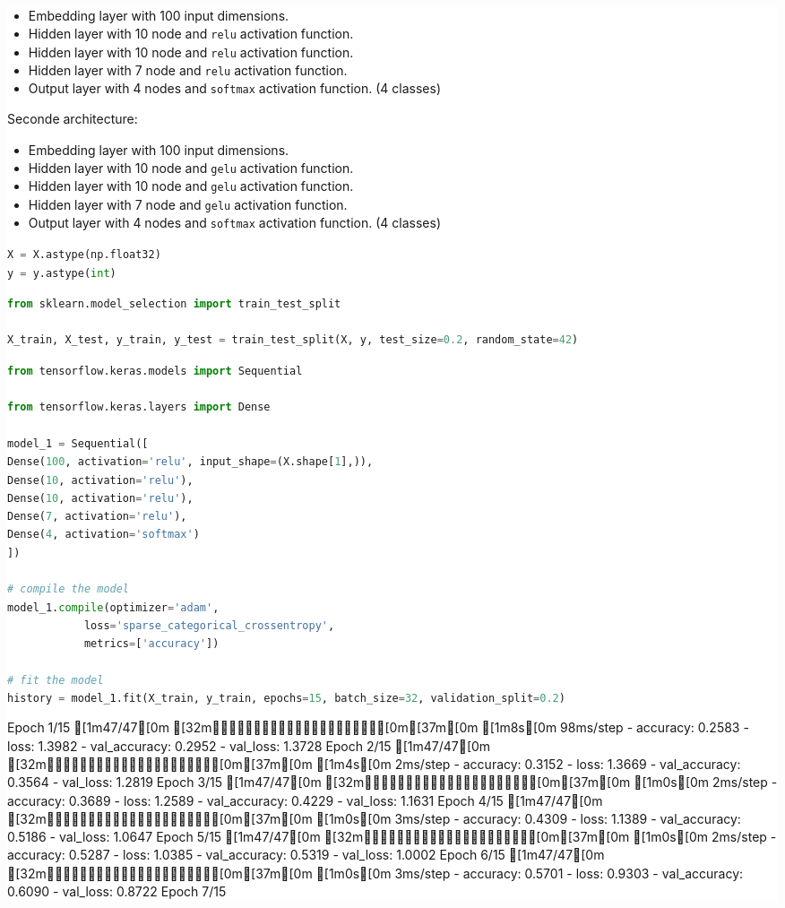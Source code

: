 - Embedding layer with 100 input dimensions.
- Hidden layer with 10 node and `relu` activation function.
- Hidden layer with 10 node and `relu` activation function.
- Hidden layer with 7 node and `relu` activation function.
- Output layer with 4 nodes and `softmax` activation function. (4 classes)

Seconde architecture:

- Embedding layer with 100 input dimensions.
- Hidden layer with 10 node and `gelu` activation function.
- Hidden layer with 10 node and `gelu` activation function.
- Hidden layer with 7 node and `gelu` activation function.
- Output layer with 4 nodes and `softmax` activation function. (4 classes)


```python
X = X.astype(np.float32)
y = y.astype(int)
```


```python
from sklearn.model_selection import train_test_split

X_train, X_test, y_train, y_test = train_test_split(X, y, test_size=0.2, random_state=42)
```


```python
from tensorflow.keras.models import Sequential

from tensorflow.keras.layers import Dense

model_1 = Sequential([
Dense(100, activation='relu', input_shape=(X.shape[1],)),
Dense(10, activation='relu'),
Dense(10, activation='relu'),
Dense(7, activation='relu'),
Dense(4, activation='softmax')
])

# compile the model
model_1.compile(optimizer='adam',
			loss='sparse_categorical_crossentropy',
			metrics=['accuracy'])

# fit the model
history = model_1.fit(X_train, y_train, epochs=15, batch_size=32, validation_split=0.2)
```

Epoch 1/15
[1m47/47[0m [32m━━━━━━━━━━━━━━━━━━━━[0m[37m[0m [1m8s[0m 98ms/step - accuracy: 0.2583 - loss: 1.3982 - val_accuracy: 0.2952 - val_loss: 1.3728
Epoch 2/15
[1m47/47[0m [32m━━━━━━━━━━━━━━━━━━━━[0m[37m[0m [1m4s[0m 2ms/step - accuracy: 0.3152 - loss: 1.3669 - val_accuracy: 0.3564 - val_loss: 1.2819
Epoch 3/15
[1m47/47[0m [32m━━━━━━━━━━━━━━━━━━━━[0m[37m[0m [1m0s[0m 2ms/step - accuracy: 0.3689 - loss: 1.2589 - val_accuracy: 0.4229 - val_loss: 1.1631
Epoch 4/15
[1m47/47[0m [32m━━━━━━━━━━━━━━━━━━━━[0m[37m[0m [1m0s[0m 3ms/step - accuracy: 0.4309 - loss: 1.1389 - val_accuracy: 0.5186 - val_loss: 1.0647
Epoch 5/15
[1m47/47[0m [32m━━━━━━━━━━━━━━━━━━━━[0m[37m[0m [1m0s[0m 2ms/step - accuracy: 0.5287 - loss: 1.0385 - val_accuracy: 0.5319 - val_loss: 1.0002
Epoch 6/15
[1m47/47[0m [32m━━━━━━━━━━━━━━━━━━━━[0m[37m[0m [1m0s[0m 3ms/step - accuracy: 0.5701 - loss: 0.9303 - val_accuracy: 0.6090 - val_loss: 0.8722
Epoch 7/15
